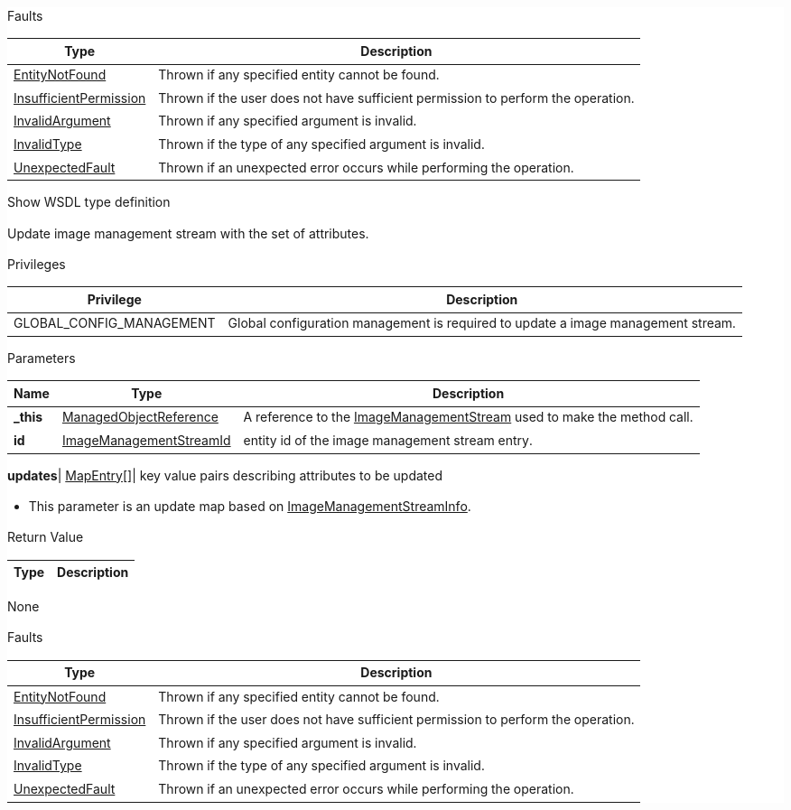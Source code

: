
Faults 

Type |  Description   
---|---  
[EntityNotFound](vdi.fault.EntityNotFound.md)| Thrown if any specified entity cannot be found.  
[InsufficientPermission](vdi.fault.InsufficientPermission.md)| Thrown if the user does not have sufficient permission to perform the operation.  
[InvalidArgument](vdi.fault.InvalidArgument.md)| Thrown if any specified argument is invalid.  
[InvalidType](vdi.fault.InvalidType.md)| Thrown if the type of any specified argument is invalid.  
[UnexpectedFault](vdi.fault.UnexpectedFault.md)| Thrown if an unexpected error occurs while performing the operation.  
  
Show WSDL type definition

  
  
  



Update image management stream with the set of attributes. 

Privileges 

Privilege |  Description   
---|---  
GLOBAL_CONFIG_MANAGEMENT|  Global configuration management is required to update a image management stream.   
  


Parameters 

Name| Type| Description  
---|---|---  
**_this**| [ManagedObjectReference](vmodl.ManagedObjectReference.md)|  A reference to the [ImageManagementStream](vdi.utils.imagemanagement.ImageManagementStream.md) used to make the method call.   
**id**| [ImageManagementStreamId](vdi.entity.ImageManagementStreamId.md)|  entity id of the image management stream entry.   
  
**updates**| [MapEntry[]](vdi.util.MapEntry.md)|  key value pairs describing attributes to be updated   


  * This parameter is an update map based on [ImageManagementStreamInfo](vdi.utils.imagemanagement.ImageManagementStream.ImageManagementStreamInfo.md "ImageManagementStreamInfo"). 

  
  


Return Value 

Type |  Description   
---|---  
None  
  


Faults 

Type |  Description   
---|---  
[EntityNotFound](vdi.fault.EntityNotFound.md)| Thrown if any specified entity cannot be found.  
[InsufficientPermission](vdi.fault.InsufficientPermission.md)| Thrown if the user does not have sufficient permission to perform the operation.  
[InvalidArgument](vdi.fault.InvalidArgument.md)| Thrown if any specified argument is invalid.  
[InvalidType](vdi.fault.InvalidType.md)| Thrown if the type of any specified argument is invalid.  
[UnexpectedFault](vdi.fault.UnexpectedFault.md)| Thrown if an unexpected error occurs while performing the operation.  
  